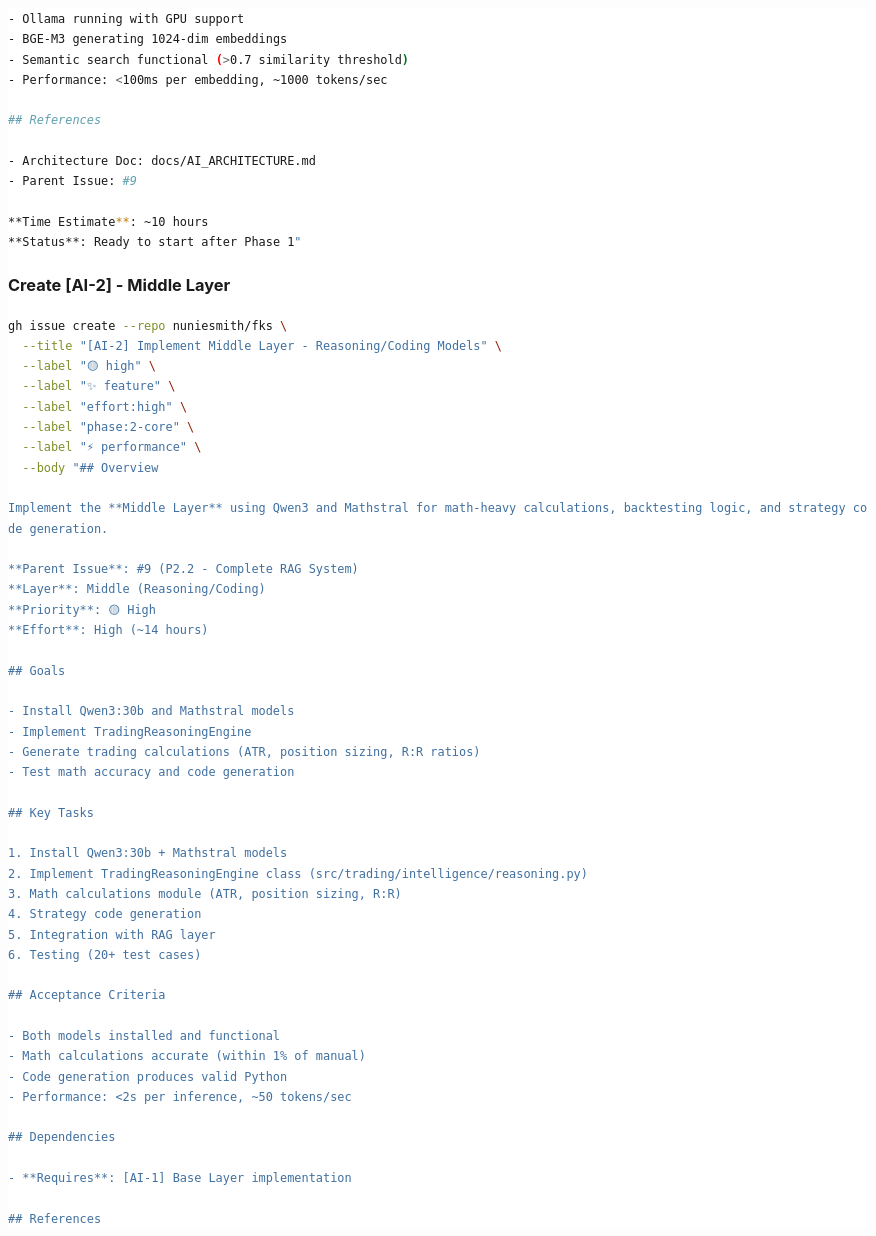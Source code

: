 ```bash
- Ollama running with GPU support
- BGE-M3 generating 1024-dim embeddings
- Semantic search functional (>0.7 similarity threshold)
- Performance: <100ms per embedding, ~1000 tokens/sec

## References

- Architecture Doc: docs/AI_ARCHITECTURE.md
- Parent Issue: #9

**Time Estimate**: ~10 hours  
**Status**: Ready to start after Phase 1"
```

### Create [AI-2] - Middle Layer

```bash
gh issue create --repo nuniesmith/fks \
  --title "[AI-2] Implement Middle Layer - Reasoning/Coding Models" \
  --label "🟡 high" \
  --label "✨ feature" \
  --label "effort:high" \
  --label "phase:2-core" \
  --label "⚡ performance" \
  --body "## Overview

Implement the **Middle Layer** using Qwen3 and Mathstral for math-heavy calculations, backtesting logic, and strategy code generation.

**Parent Issue**: #9 (P2.2 - Complete RAG System)  
**Layer**: Middle (Reasoning/Coding)  
**Priority**: 🟡 High  
**Effort**: High (~14 hours)

## Goals

- Install Qwen3:30b and Mathstral models
- Implement TradingReasoningEngine
- Generate trading calculations (ATR, position sizing, R:R ratios)
- Test math accuracy and code generation

## Key Tasks

1. Install Qwen3:30b + Mathstral models
2. Implement TradingReasoningEngine class (src/trading/intelligence/reasoning.py)
3. Math calculations module (ATR, position sizing, R:R)
4. Strategy code generation
5. Integration with RAG layer
6. Testing (20+ test cases)

## Acceptance Criteria

- Both models installed and functional
- Math calculations accurate (within 1% of manual)
- Code generation produces valid Python
- Performance: <2s per inference, ~50 tokens/sec

## Dependencies

- **Requires**: [AI-1] Base Layer implementation

## References

```